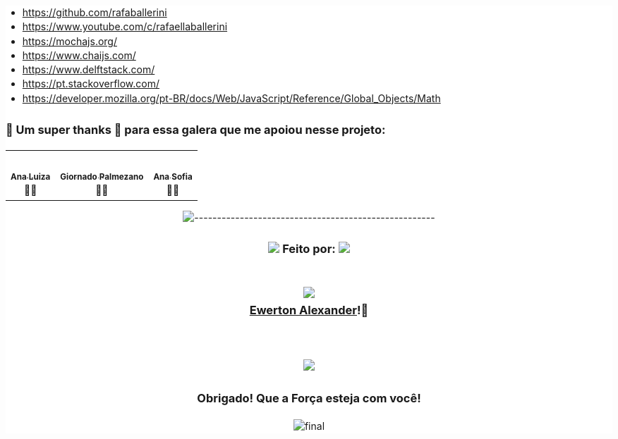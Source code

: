 - https://github.com/rafaballerini
- https://www.youtube.com/c/rafaellaballerini
- https://mochajs.org/
- https://www.chaijs.com/
- https://www.delftstack.com/
- https://pt.stackoverflow.com/
- https://developer.mozilla.org/pt-BR/docs/Web/JavaScript/Reference/Global_Objects/Math
 

  
### 💜 Um super thanks 👏 para essa galera que me apoiou nesse projeto:

<div align="center">

<table>
  <tr>
    <td align="center"><a href="https://www.linkedin.com/in/analuizanasc/"><img style="border-radius: 50%;" src="https://media-exp1.licdn.com/dms/image/C4E03AQEUbSv5RzIYVA/profile-displayphoto-shrink_400_400/0/1648069744633?e=1660780800&v=beta&t=m2IULtmdu2EI5eYTgeoHslPkOsAAONGZqmMm747yIzA" width="100px;" alt=""/><br /><sub><b>Ana Luiza</b></sub></a><br />👨‍🚀</a></td>
  
  <td align="center"><a href="https://www.linkedin.com/in/giordano-palmezano-90585b222/"><img style="border-radius: 50%;" src="https://media-exp1.licdn.com/dms/image/C4D03AQEnYfTZFaQwxA/profile-displayphoto-shrink_400_400/0/1651475763131?e=1660780800&v=beta&t=84J89TNg9kzmStar9HjIdpqaTV6CqSsTk13QXCzLRU4" width="100px;" alt=""/><br /><sub><b>Giornado Palmezano</b></sub></a><br />👨‍🚀</a></td>

  <td align="center"><a href="https://www.linkedin.com/in/anasofiaoliveira1/"><img style="border-radius: 50%;" src="https://avatars.githubusercontent.com/u/101935589?v=4" width="100px;" alt=""/><br /><sub><b>Ana Sofia</b></sub></a><br />👨‍🚀</a></td>
        
  </tr>
</table>
</div>

<div align="center">
  
 ![-----------------------------------------------------](https://raw.githubusercontent.com/andreasbm/readme/master/assets/lines/rainbow.png)
  
 <h3><img src="https://proinnovation.com.br/wp-content/uploads/2020/04/Foguete03.gif" width=50> Feito por: <img src="https://proinnovation.com.br/wp-content/uploads/2020/04/Foguete03.gif" width=50><br><br>
  

<img src="https://data.bloggif.com/distant/user/store/8/4/9/c/9a7e872e2f977934a060af7744fbc948.gif" width=215><br>
<a href="https://www.linkedin.com/in/ewerton-alexander-780869232/" target="_blank">Ewerton Alexander</a>!<g-emoji class="g-emoji" alias="wave" fallback-src="https://github.githubassets.com/images/icons/emoji/unicode/1f44b.png">👋</g-emoji></h3>

<br><br><img src="https://24.media.tumblr.com/69e7c44eff8067110ba1ef3ea555ebb7/tumblr_ms5k6pYcUJ1sezoa7o1_500.gif" width=350><br>
 
### Obrigado! Que a Força esteja com você!
  
![final](img/4%20de%20Maio%20C%C3%A9u%20Preto%20com%20Estrelas%20Espacial%20Post%20para%20Instagram.gif) 
  
</div>
